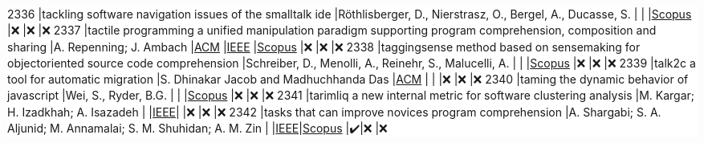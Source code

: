 2336             |tackling software navigation issues of the smalltalk ide                                                                                       |Röthlisberger, D., Nierstrasz, O., Bergel, A., Ducasse, S.                                                                                                                                                                                                         |                                                   |                                                                    |[Scopus](https://www.scopus.com/inward/record.uri?eid=2-s2.0-77954508164&doi=10.1145%2f1735935.1735945&partnerID=40&md5=eb77148fed454ea1da70d08e509a3791)            |:x:               |:x:                  |:x:
2337             |tactile programming a unified manipulation paradigm supporting program comprehension, composition and sharing                                  |A. Repenning; J. Ambach                                                                                                                                                                                                                                            |[ACM](https://dl.acm.org/citation.cfm?id=834359)   |[IEEE](https://ieeexplore.ieee.org/stamp/stamp.jsp?arnumber=545275) |[Scopus](https://www.scopus.com/inward/record.uri?eid=2-s2.0-0029723149&partnerID=40&md5=bb5c4e42975ac225241e9f1df5aec023)                                           |:x:               |:x:                  |:x:
2338             |taggingsense method based on sensemaking for objectoriented source code comprehension                                                          |Schreiber, D., Menolli, A., Reinehr, S., Malucelli, A.                                                                                                                                                                                                             |                                                   |                                                                    |[Scopus](https://www.scopus.com/inward/record.uri?eid=2-s2.0-84969848004&doi=10.18293%2fSEKE2015-038&partnerID=40&md5=8de86592f9a0d34a4dfb5913e87f31cb)              |:x:               |:x:                  |:x:
2339             |talk2c a tool for automatic migration                                                                                                          |S. Dhinakar Jacob and Madhuchhanda  Das                                                                                                                                                                                                                            |[ACM](https://dl.acm.org/citation.cfm?id=857032)   |                                                                    |                                                                                                                                                                     |:x:               |:x:                  |:x:
2340             |taming the dynamic behavior of javascript                                                                                                      |Wei, S., Ryder, B.G.                                                                                                                                                                                                                                               |                                                   |                                                                    |[Scopus](https://www.scopus.com/inward/record.uri?eid=2-s2.0-84910622978&doi=10.1145%2f2660252.2660393&partnerID=40&md5=f693c3f83560ae0ee29eb9b25d0b7134)            |:x:               |:x:                  |:x:
2341             |tarimliq a new internal metric for software clustering analysis                                                                                |M. Kargar; H. Izadkhah; A. Isazadeh                                                                                                                                                                                                                                |                                                   |[IEEE](https://ieeexplore.ieee.org/stamp/stamp.jsp?arnumber=8786745)|                                                                                                                                                                     |:x:               |:x:                  |:x:
2342             |tasks that can improve novices program comprehension                                                                                           |A. Shargabi; S. A. Aljunid; M. Annamalai; S. M. Shuhidan; A. M. Zin                                                                                                                                                                                                |                                                   |[IEEE](https://ieeexplore.ieee.org/stamp/stamp.jsp?arnumber=7403482)|[Scopus](https://www.scopus.com/inward/record.uri?eid=2-s2.0-84963819242&doi=10.1109%2fIC3e.2015.7403482&partnerID=40&md5=495e392684fb9360c98fd1afae05a81f)          |:heavy_check_mark:|:x:                  |:x: